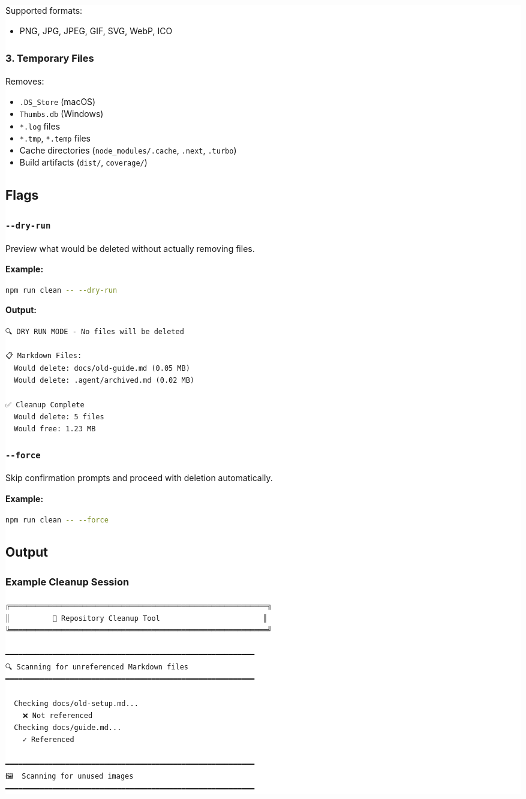 Supported formats:
- PNG, JPG, JPEG, GIF, SVG, WebP, ICO

### 3. **Temporary Files**
Removes:
- `.DS_Store` (macOS)
- `Thumbs.db` (Windows)
- `*.log` files
- `*.tmp`, `*.temp` files
- Cache directories (`node_modules/.cache`, `.next`, `.turbo`)
- Build artifacts (`dist/`, `coverage/`)

## Flags

### `--dry-run`
Preview what would be deleted without actually removing files.

**Example:**
```bash
npm run clean -- --dry-run
```

**Output:**
```
🔍 DRY RUN MODE - No files will be deleted

📋 Markdown Files:
  Would delete: docs/old-guide.md (0.05 MB)
  Would delete: .agent/archived.md (0.02 MB)

✅ Cleanup Complete
  Would delete: 5 files
  Would free: 1.23 MB
```

### `--force`
Skip confirmation prompts and proceed with deletion automatically.

**Example:**
```bash
npm run clean -- --force
```

## Output

### Example Cleanup Session

```
╔════════════════════════════════════════════════════════════╗
║          🧹 Repository Cleanup Tool                        ║
╚════════════════════════════════════════════════════════════╝

━━━━━━━━━━━━━━━━━━━━━━━━━━━━━━━━━━━━━━━━━━━━━━━━━━━━━━━━━━
🔍 Scanning for unreferenced Markdown files
━━━━━━━━━━━━━━━━━━━━━━━━━━━━━━━━━━━━━━━━━━━━━━━━━━━━━━━━━━

  Checking docs/old-setup.md...
    ❌ Not referenced
  Checking docs/guide.md...
    ✓ Referenced

━━━━━━━━━━━━━━━━━━━━━━━━━━━━━━━━━━━━━━━━━━━━━━━━━━━━━━━━━━
🖼️  Scanning for unused images
━━━━━━━━━━━━━━━━━━━━━━━━━━━━━━━━━━━━━━━━━━━━━━━━━━━━━━━━━━
```